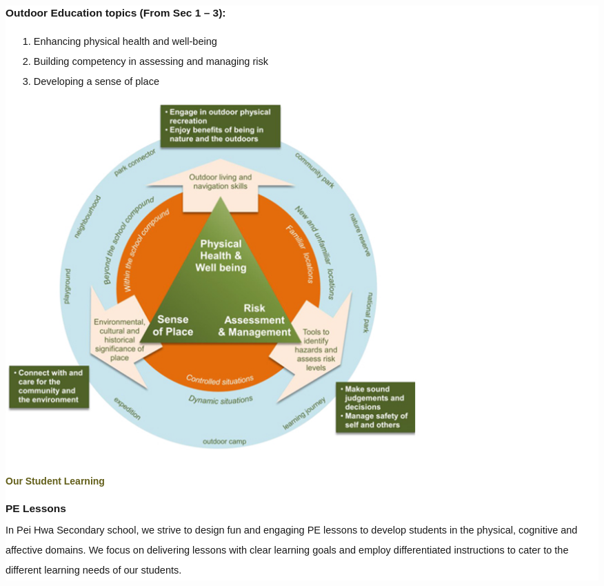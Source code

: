 <p style="margin-top:15px;font-size:15.5px;"><strong style="font-family:sans-serif;">Outdoor Education topics (From Sec 1 – 3):</strong></p>

<ol style="margin-top:5px;">
<li style="font-size:14.5px; line-height:2;margin-left:17px;font-family:sans-serif;">Enhancing physical health and well-being</li>
<li style="font-size:14.5px; line-height:2;margin-left:17px;font-family:sans-serif;">Building competency in assessing and managing risk</li>
<li style="font-size:14.5px; line-height:2;margin-left:17px;font-family:sans-serif;">Developing a sense of place</li>
</ol>

<img src="/images/pe3.jpg" style="width:70%;">



<h4 style="color:#635f1a;font-family:sans-serif;font-weight:bold;">Our Student Learning</h4>

<p style="margin-top:15px;font-size:15.5px;"><strong style="font-family:sans-serif;">PE Lessons</strong></p>

 <p style="font-size:14.5px; line-height:2;margin-top:-10px;font-family:sans-serif;">
In Pei Hwa Secondary school, we strive to design fun and engaging PE lessons to develop students in the physical, cognitive and affective domains. We focus on delivering lessons with clear learning goals and employ differentiated instructions to cater to the different learning needs of our students.</p>

<div class="row" style="box-sizing: border-box;"> 
		<div class="column" style="box-sizing: border-box;  float: left; width: 50%; padding: 5;">